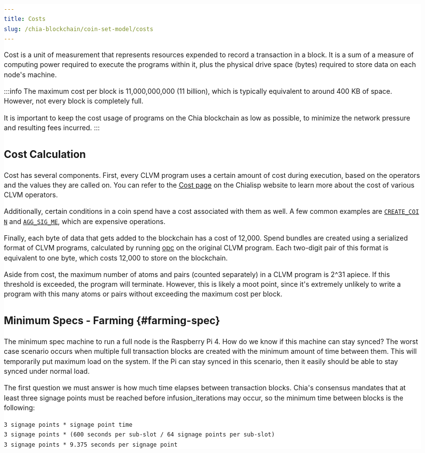 ```yaml
---
title: Costs
slug: /chia-blockchain/coin-set-model/costs
---
```


Cost is a unit of measurement that represents resources expended to record a transaction in a block. It is a sum of a measure of computing power required to execute the programs within it, plus the physical drive space (bytes) required to store data on each node's machine.

:::info
The maximum cost per block is 11,000,000,000 (11 billion), which is typically equivalent to around 400 KB of space. However, not every block is completely full.

It is important to keep the cost usage of programs on the Chia blockchain as low as possible, to minimize the network pressure and resulting fees incurred.
:::

## Cost Calculation

Cost has several components. First, every CLVM program uses a certain amount of cost during execution, based on the operators and the values they are called on. You can refer to the [Cost page](https://chialisp.com/costs) on the Chialisp website to learn more about the cost of various CLVM operators.

Additionally, certain conditions in a coin spend have a cost associated with them as well. A few common examples are [`CREATE_COIN`](https://chialisp.com/conditions#create-coin) and [`AGG_SIG_ME`](https://chialisp.com/conditions#agg-sig-me), which are expensive operations.

Finally, each byte of data that gets added to the blockchain has a cost of 12,000. Spend bundles are created using a serialized format of CLVM programs, calculated by running [opc](https://chialisp.com/commands#serialize) on the original CLVM program. Each two-digit pair of this format is equivalent to one byte, which costs 12,000 to store on the blockchain.

Aside from cost, the maximum number of atoms and pairs (counted separately) in a CLVM program is 2^31 apiece. If this threshold is exceeded, the program will terminate. However, this is likely a moot point, since it's extremely unlikely to write a program with this many atoms or pairs without exceeding the maximum cost per block.

## Minimum Specs - Farming {#farming-spec}

The minimum spec machine to run a full node is the Raspberry Pi 4. How do we know if this machine can stay synced? The worst case scenario occurs when multiple full transaction blocks are created with the minimum amount of time between them. This will temporarily put maximum load on the system. If the Pi can stay synced in this scenario, then it easily should be able to stay synced under normal load.

The first question we must answer is how much time elapses between transaction blocks. Chia's consensus mandates that at least three signage points must be reached before infusion_iterations may occur, so the minimum time between blocks is the following:

```
3 signage points * signage point time
3 signage points * (600 seconds per sub-slot / 64 signage points per sub-slot)
3 signage points * 9.375 seconds per signage point
```

